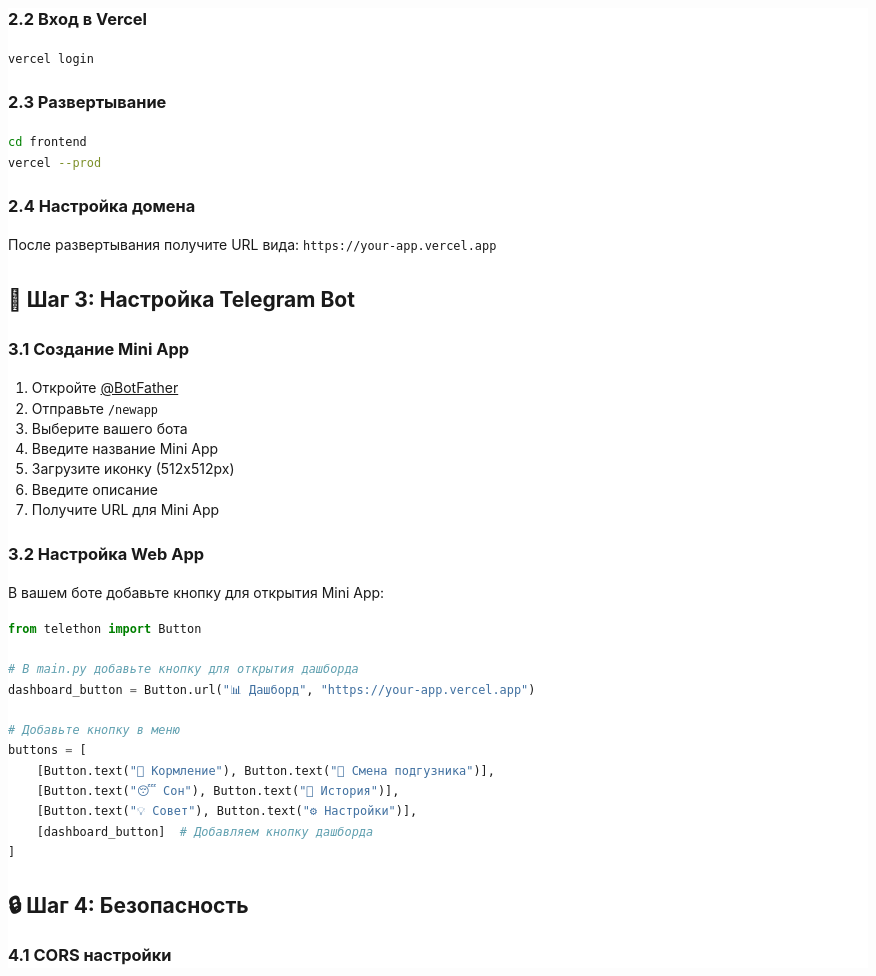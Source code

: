 ### 2.2 Вход в Vercel

```bash
vercel login
```

### 2.3 Развертывание

```bash
cd frontend
vercel --prod
```

### 2.4 Настройка домена

После развертывания получите URL вида: `https://your-app.vercel.app`

## 🤖 Шаг 3: Настройка Telegram Bot

### 3.1 Создание Mini App

1. Откройте [@BotFather](https://t.me/botfather)
2. Отправьте `/newapp`
3. Выберите вашего бота
4. Введите название Mini App
5. Загрузите иконку (512x512px)
6. Введите описание
7. Получите URL для Mini App

### 3.2 Настройка Web App

В вашем боте добавьте кнопку для открытия Mini App:

```python
from telethon import Button

# В main.py добавьте кнопку для открытия дашборда
dashboard_button = Button.url("📊 Дашборд", "https://your-app.vercel.app")

# Добавьте кнопку в меню
buttons = [
    [Button.text("🍼 Кормление"), Button.text("🧷 Смена подгузника")],
    [Button.text("😴 Сон"), Button.text("📜 История")],
    [Button.text("💡 Совет"), Button.text("⚙ Настройки")],
    [dashboard_button]  # Добавляем кнопку дашборда
]
```

## 🔒 Шаг 4: Безопасность

### 4.1 CORS настройки
